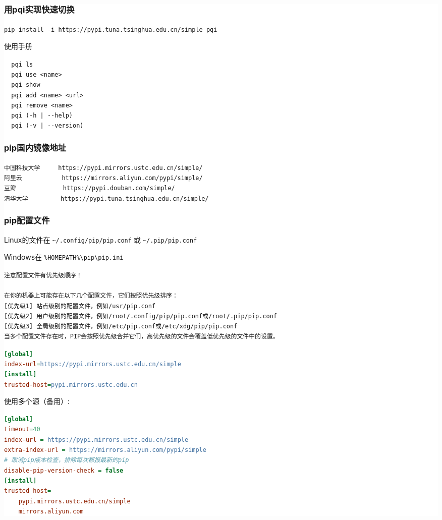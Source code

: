 ### 用pqi实现快速切换

	pip install -i https://pypi.tuna.tsinghua.edu.cn/simple pqi

使用手册

	  pqi ls
	  pqi use <name>
	  pqi show
	  pqi add <name> <url>
	  pqi remove <name>
	  pqi (-h | --help)
	  pqi (-v | --version)

### pip国内镜像地址

    中国科技大学     https://pypi.mirrors.ustc.edu.cn/simple/
    阿里云           https://mirrors.aliyun.com/pypi/simple/
    豆瓣             https://pypi.douban.com/simple/
    清华大学         https://pypi.tuna.tsinghua.edu.cn/simple/

### pip配置文件

Linux的文件在 `~/.config/pip/pip.conf`  或    `~/.pip/pip.conf`

Windows在 `%HOMEPATH%\pip\pip.ini`

    注意配置文件有优先级顺序！
    
    在你的机器上可能存在以下几个配置文件，它们按照优先级排序：
    [优先级1] 站点级别的配置文件，例如/usr/pip.conf
    [优先级2] 用户级别的配置文件，例如/root/.config/pip/pip.conf或/root/.pip/pip.conf
    [优先级3] 全局级别的配置文件，例如/etc/pip.conf或/etc/xdg/pip/pip.conf
    当多个配置文件存在时，PIP会按照优先级合并它们，高优先级的文件会覆盖低优先级的文件中的设置。

```ini
[global]
index-url=https://pypi.mirrors.ustc.edu.cn/simple
[install]
trusted-host=pypi.mirrors.ustc.edu.cn
```

使用多个源（备用）:

```ini
[global]
timeout=40
index-url = https://pypi.mirrors.ustc.edu.cn/simple
extra-index-url = https://mirrors.aliyun.com/pypi/simple
# 取消pip版本检查，排除每次都报最新的pip
disable-pip-version-check = false
[install]
trusted-host=
    pypi.mirrors.ustc.edu.cn/simple
    mirrors.aliyun.com
```
